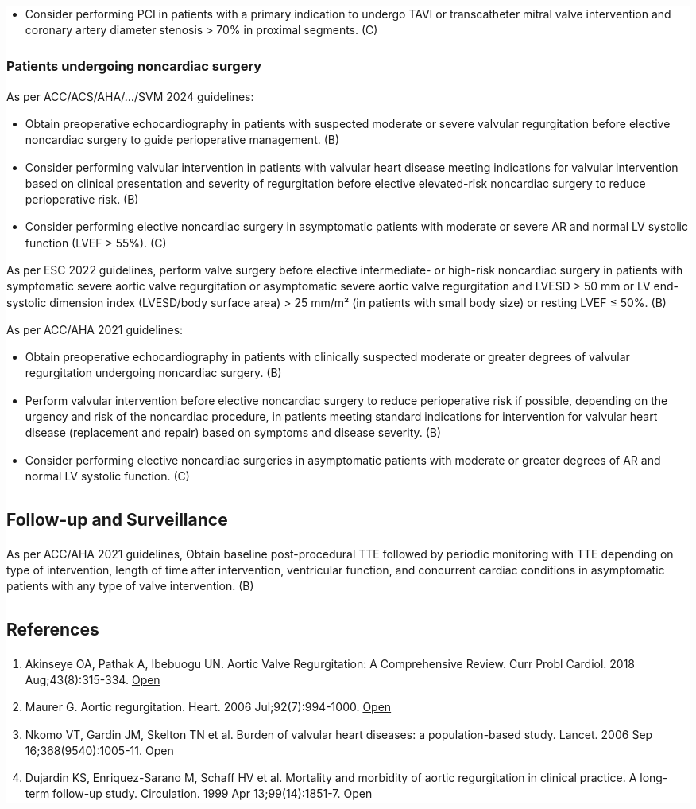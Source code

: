 - Consider performing PCI in patients with a primary indication to undergo TAVI or transcatheter mitral valve intervention and coronary artery diameter stenosis > 70% in proximal segments. (C)

### Patients undergoing noncardiac surgery
As per ACC/ACS/AHA/…/SVM 2024 guidelines:

- Obtain preoperative echocardiography in patients with suspected moderate or severe valvular regurgitation before elective noncardiac surgery to guide perioperative management. (B)

- Consider performing valvular intervention in patients with valvular heart disease meeting indications for valvular intervention based on clinical presentation and severity of regurgitation before elective elevated-risk noncardiac surgery to reduce perioperative risk. (B)

- Consider performing elective noncardiac surgery in asymptomatic patients with moderate or severe AR and normal LV systolic function (LVEF > 55%). (C)

As per ESC 2022 guidelines, perform valve surgery before elective intermediate- or high-risk noncardiac surgery in patients with symptomatic severe aortic valve regurgitation or asymptomatic severe aortic valve regurgitation and LVESD > 50 mm or LV end-systolic dimension index (LVESD/body surface area) > 25 mm/m² (in patients with small body size) or resting LVEF ≤ 50%. (B)

As per ACC/AHA 2021 guidelines:

- Obtain preoperative echocardiography in patients with clinically suspected moderate or greater degrees of valvular regurgitation undergoing noncardiac surgery. (B)

- Perform valvular intervention before elective noncardiac surgery to reduce perioperative risk if possible, depending on the urgency and risk of the noncardiac procedure, in patients meeting standard indications for intervention for valvular heart disease (replacement and repair) based on symptoms and disease severity. (B)

- Consider performing elective noncardiac surgeries in asymptomatic patients with moderate or greater degrees of AR and normal LV systolic function. (C)

## Follow-up and Surveillance

 As per ACC/AHA 2021 guidelines, Obtain baseline post-procedural TTE followed by periodic monitoring with TTE depending on type of intervention, length of time after intervention, ventricular function, and concurrent cardiac conditions in asymptomatic patients with any type of valve intervention. (B)

## References

1. Akinseye OA, Pathak A, Ibebuogu UN. Aortic Valve Regurgitation: A Comprehensive Review. Curr Probl Cardiol. 2018 Aug;43(8):315-334. [Open](https://pubmed.ncbi.nlm.nih.gov/29887306/)

2. Maurer G. Aortic regurgitation. Heart. 2006 Jul;92(7):994-1000. [Open](https://pubmed.ncbi.nlm.nih.gov/16775113/)

3. Nkomo VT, Gardin JM, Skelton TN et al. Burden of valvular heart diseases: a population-based study. Lancet. 2006 Sep 16;368(9540):1005-11. [Open](https://pubmed.ncbi.nlm.nih.gov/16980116/)

4. Dujardin KS, Enriquez-Sarano M, Schaff HV et al. Mortality and morbidity of aortic regurgitation in clinical practice. A long-term follow-up study. Circulation. 1999 Apr 13;99(14):1851-7. [Open](https://pubmed.ncbi.nlm.nih.gov/10199883/)
